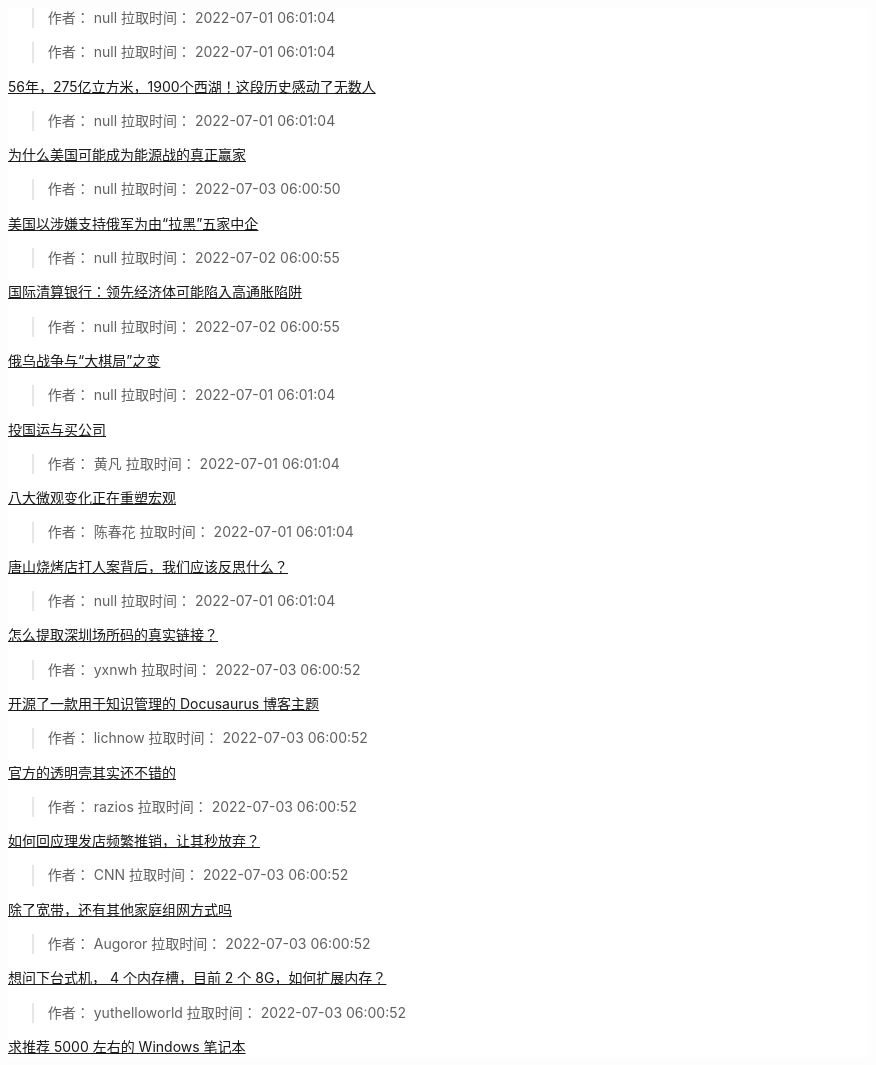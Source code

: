 > 作者： null  拉取时间： 2022-07-01 06:01:04

 [](https://app.21jingji.com/h5/2022/06_puzzle/#/)

> 作者： null  拉取时间： 2022-07-01 06:01:04

 [56年，275亿立方米，1900个西湖！这段历史感动了无数人](https://m.21jingji.com/article/20220630/herald/0a33810c7bd4e257f915a605538c190b.html)

> 作者： null  拉取时间： 2022-07-01 06:01:04

 [为什么美国可能成为能源战的真正赢家](https://www.ftchinese.com/story/001096533)

> 作者： null  拉取时间： 2022-07-03 06:00:50

 [美国以涉嫌支持俄军为由“拉黑”五家中企](https://www.ftchinese.com/story/001096516)

> 作者： null  拉取时间： 2022-07-02 06:00:55

 [国际清算银行：领先经济体可能陷入高通胀陷阱](https://www.ftchinese.com/story/001096488)

> 作者： null  拉取时间： 2022-07-02 06:00:55

 [俄乌战争与“大棋局”之变](https://www.ftchinese.com/story/001096511)

> 作者： null  拉取时间： 2022-07-01 06:01:04

 [投国运与买公司](https://www.ftchinese.com/story/001096500)

> 作者： 黄凡  拉取时间： 2022-07-01 06:01:04

 [八大微观变化正在重塑宏观](https://www.ftchinese.com/story/001096477)

> 作者： 陈春花  拉取时间： 2022-07-01 06:01:04

 [唐山烧烤店打人案背后，我们应该反思什么？](https://www.ftchinese.com/story/001096494)

> 作者： null  拉取时间： 2022-07-01 06:01:04

 [怎么提取深圳场所码的真实链接？](https://www.v2ex.com/t/863661)

> 作者： yxnwh  拉取时间： 2022-07-03 06:00:52

 [开源了一款用于知识管理的 Docusaurus 博客主题](https://www.v2ex.com/t/863618)

> 作者： lichnow  拉取时间： 2022-07-03 06:00:52

 [官方的透明壳其实还不错的](https://www.v2ex.com/t/863609)

> 作者： razios  拉取时间： 2022-07-03 06:00:52

 [如何回应理发店频繁推销，让其秒放弃？](https://www.v2ex.com/t/863606)

> 作者： CNN  拉取时间： 2022-07-03 06:00:52

 [除了宽带，还有其他家庭组网方式吗](https://www.v2ex.com/t/863596)

> 作者： Augoror  拉取时间： 2022-07-03 06:00:52

 [想问下台式机， 4 个内存槽，目前 2 个 8G，如何扩展内存？](https://www.v2ex.com/t/863581)

> 作者： yuthelloworld  拉取时间： 2022-07-03 06:00:52

 [求推荐 5000 左右的 Windows 笔记本](https://www.v2ex.com/t/863572)

